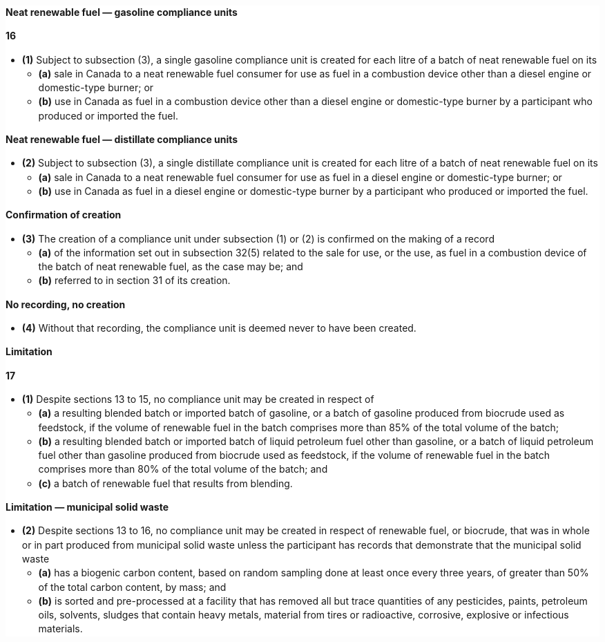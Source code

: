 **Neat renewable fuel — gasoline compliance units**

**16** 

- **(1)** Subject to subsection (3), a single gasoline compliance unit is created for each litre of a batch of neat renewable fuel on its
	- **(a)** sale in Canada to a neat renewable fuel consumer for use as fuel in a combustion device other than a diesel engine or domestic-type burner; or
	- **(b)** use in Canada as fuel in a combustion device other than a diesel engine or domestic-type burner by a participant who produced or imported the fuel.

**Neat renewable fuel — distillate compliance units**

- **(2)** Subject to subsection (3), a single distillate compliance unit is created for each litre of a batch of neat renewable fuel on its
	- **(a)** sale in Canada to a neat renewable fuel consumer for use as fuel in a diesel engine or domestic-type burner; or
	- **(b)** use in Canada as fuel in a diesel engine or domestic-type burner by a participant who produced or imported the fuel.

**Confirmation of creation**

- **(3)** The creation of a compliance unit under subsection (1) or (2) is confirmed on the making of a record
	- **(a)** of the information set out in subsection 32(5) related to the sale for use, or the use, as fuel in a combustion device of the batch of neat renewable fuel, as the case may be; and
	- **(b)** referred to in section 31 of its creation.

**No recording, no creation**

- **(4)** Without that recording, the compliance unit is deemed never to have been created.




**Limitation**

**17** 

- **(1)** Despite sections 13 to 15, no compliance unit may be created in respect of
	- **(a)** a resulting blended batch or imported batch of gasoline, or a batch of gasoline produced from biocrude used as feedstock, if the volume of renewable fuel in the batch comprises more than 85% of the total volume of the batch;
	- **(b)** a resulting blended batch or imported batch of liquid petroleum fuel other than gasoline, or a batch of liquid petroleum fuel other than gasoline produced from biocrude used as feedstock, if the volume of renewable fuel in the batch comprises more than 80% of the total volume of the batch; and
	- **(c)** a batch of renewable fuel that results from blending.

**Limitation — municipal solid waste**

- **(2)** Despite sections 13 to 16, no compliance unit may be created in respect of renewable fuel, or biocrude, that was in whole or in part produced from municipal solid waste unless the participant has records that demonstrate that the municipal solid waste
	- **(a)** has a biogenic carbon content, based on random sampling done at least once every three years, of greater than 50% of the total carbon content, by mass; and
	- **(b)** is sorted and pre-processed at a facility that has removed all but trace quantities of any pesticides, paints, petroleum oils, solvents, sludges that contain heavy metals, material from tires or radioactive, corrosive, explosive or infectious materials.
